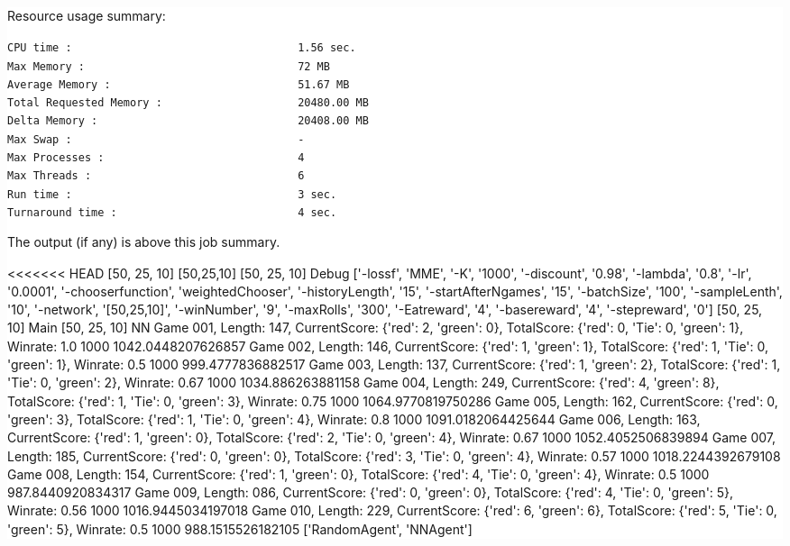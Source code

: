 Resource usage summary:

    CPU time :                                   1.56 sec.
    Max Memory :                                 72 MB
    Average Memory :                             51.67 MB
    Total Requested Memory :                     20480.00 MB
    Delta Memory :                               20408.00 MB
    Max Swap :                                   -
    Max Processes :                              4
    Max Threads :                                6
    Run time :                                   3 sec.
    Turnaround time :                            4 sec.

The output (if any) is above this job summary.

<<<<<<< HEAD
[50, 25, 10] [50,25,10] [50, 25, 10] Debug
['-lossf', 'MME', '-K', '1000', '-discount', '0.98', '-lambda', '0.8', '-lr', '0.0001', '-chooserfunction', 'weightedChooser', '-historyLength', '15', '-startAfterNgames', '15', '-batchSize', '100', '-sampleLenth', '10', '-network', '[50,25,10]', '-winNumber', '9', '-maxRolls', '300', '-Eatreward', '4', '-basereward', '4', '-stepreward', '0']
[50, 25, 10] Main
[50, 25, 10] NN
Game 001, Length: 147,      CurrentScore: {'red': 2, 'green': 0},      TotalScore: {'red': 0, 'Tie': 0, 'green': 1},  Winrate: 1.0
1000
1042.0448207626857
Game 002, Length: 146,      CurrentScore: {'red': 1, 'green': 1},      TotalScore: {'red': 1, 'Tie': 0, 'green': 1},  Winrate: 0.5
1000
999.4777836882517
Game 003, Length: 137,      CurrentScore: {'red': 1, 'green': 2},      TotalScore: {'red': 1, 'Tie': 0, 'green': 2},  Winrate: 0.67
1000
1034.886263881158
Game 004, Length: 249,      CurrentScore: {'red': 4, 'green': 8},      TotalScore: {'red': 1, 'Tie': 0, 'green': 3},  Winrate: 0.75
1000
1064.9770819750286
Game 005, Length: 162,      CurrentScore: {'red': 0, 'green': 3},      TotalScore: {'red': 1, 'Tie': 0, 'green': 4},  Winrate: 0.8
1000
1091.0182064425644
Game 006, Length: 163,      CurrentScore: {'red': 1, 'green': 0},      TotalScore: {'red': 2, 'Tie': 0, 'green': 4},  Winrate: 0.67
1000
1052.4052506839894
Game 007, Length: 185,      CurrentScore: {'red': 0, 'green': 0},      TotalScore: {'red': 3, 'Tie': 0, 'green': 4},  Winrate: 0.57
1000
1018.2244392679108
Game 008, Length: 154,      CurrentScore: {'red': 1, 'green': 0},      TotalScore: {'red': 4, 'Tie': 0, 'green': 4},  Winrate: 0.5
1000
987.8440920834317
Game 009, Length: 086,      CurrentScore: {'red': 0, 'green': 0},      TotalScore: {'red': 4, 'Tie': 0, 'green': 5},  Winrate: 0.56
1000
1016.9445034197018
Game 010, Length: 229,      CurrentScore: {'red': 6, 'green': 6},      TotalScore: {'red': 5, 'Tie': 0, 'green': 5},  Winrate: 0.5
1000
988.1515526182105
['RandomAgent', 'NNAgent']